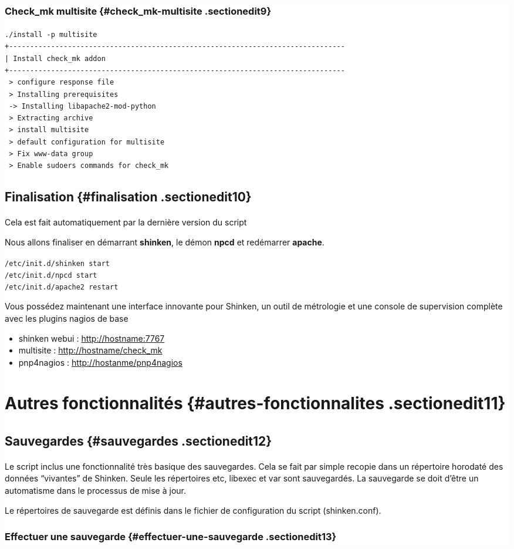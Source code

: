 ### Check\_mk multisite {#check_mk-multisite .sectionedit9}

~~~~ {.code}
./install -p multisite
+--------------------------------------------------------------------------------
| Install check_mk addon
+--------------------------------------------------------------------------------
 > configure response file
 > Installing prerequisites
 -> Installing libapache2-mod-python
 > Extracting archive
 > install multisite
 > default configuration for multisite
 > Fix www-data group
 > Enable sudoers commands for check_mk
~~~~

Finalisation {#finalisation .sectionedit10}
------------

Cela est fait automatiquement par la dernière version du script

Nous allons finaliser en démarrant **shinken**, le démon **npcd** et
redémarrer **apache**.

~~~~ {.code}
/etc/init.d/shinken start
/etc/init.d/npcd start
/etc/init.d/apache2 restart
~~~~

Vous possédez maintenant une interface innovante pour Shinken, un outil
de métrologie et une console de supervision complète avec les plugins
nagios de base

-   shinken webui : <http://hostname:7767>
-   multisite : <http://hostname/check_mk>
-   pnp4nagios : <http://hostanme/pnp4nagios>

Autres fonctionnalités {#autres-fonctionnalites .sectionedit11}
======================

Sauvegardes {#sauvegardes .sectionedit12}
-----------

Le script inclus une fonctionnalité très basique des sauvegardes. Cela
se fait par simple recopie dans un répertoire horodaté des données
“vivantes” de Shinken. Seule les répertoires etc, libexec et var sont
sauvegardés. La sauvegarde se doit d’être un automatisme dans le
processus de mise à jour.

Le répertoires de sauvegarde est définis dans le fichier de
configuration du script (shinken.conf).

### Effectuer une sauvegarde {#effectuer-une-sauvegarde .sectionedit13}
